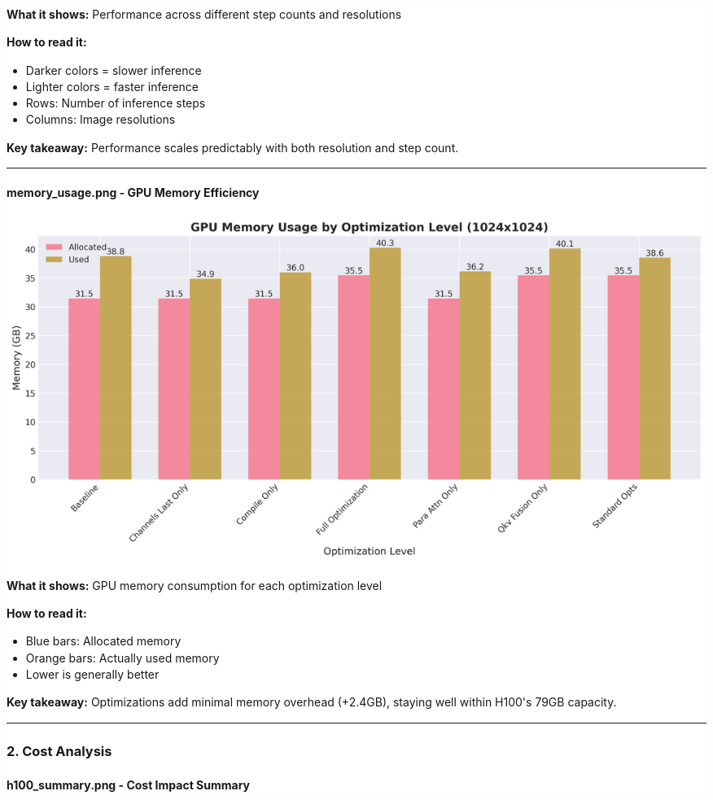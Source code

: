 **What it shows:** Performance across different step counts and resolutions

**How to read it:**
- Darker colors = slower inference
- Lighter colors = faster inference
- Rows: Number of inference steps
- Columns: Image resolutions

**Key takeaway:** Performance scales predictably with both resolution and step count.

---

#### **memory_usage.png** - GPU Memory Efficiency
![Memory Usage](visualizations/performance/memory_usage.png)

**What it shows:** GPU memory consumption for each optimization level

**How to read it:**
- Blue bars: Allocated memory
- Orange bars: Actually used memory
- Lower is generally better

**Key takeaway:** Optimizations add minimal memory overhead (+2.4GB), staying well within H100's 79GB capacity.

---

### 2. Cost Analysis

#### **h100_summary.png** - Cost Impact Summary